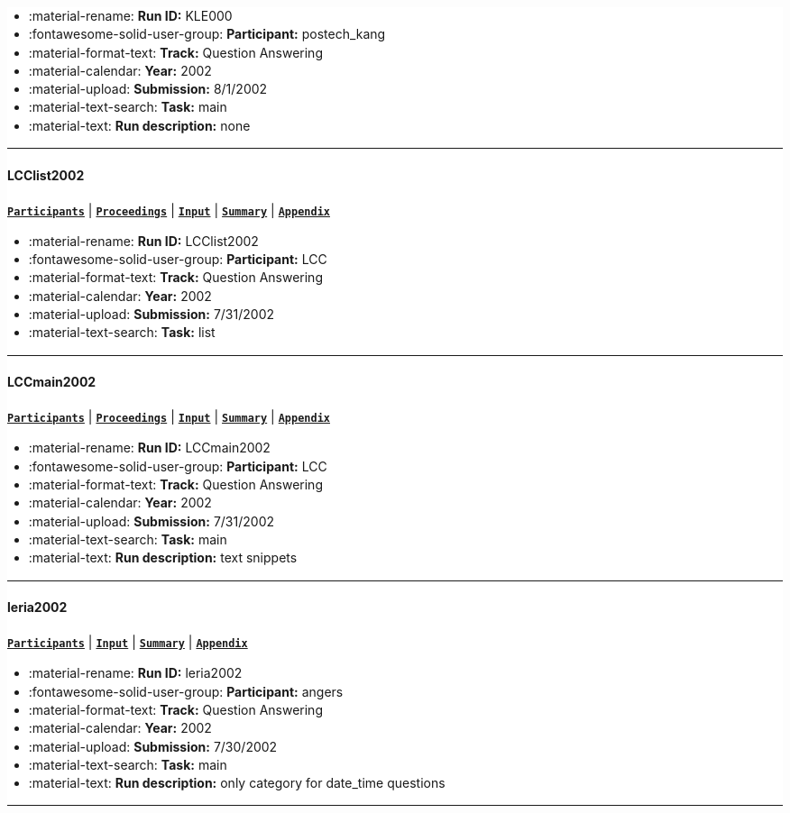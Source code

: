 - :material-rename: **Run ID:** KLE000 
- :fontawesome-solid-user-group: **Participant:** postech_kang 
- :material-format-text: **Track:** Question Answering 
- :material-calendar: **Year:** 2002 
- :material-upload: **Submission:** 8/1/2002 
- :material-text-search: **Task:** main 
- :material-text: **Run description:** none 

---
#### LCClist2002 
[**`Participants`**](./participants.md#lcc) | [**`Proceedings`**](./proceedings.md#lcc-tools-for-question-answering) | [**`Input`**](https://trec.nist.gov/results/trec11/qa/inputs/input.LCClist2002.gz) | [**`Summary`**](https://trec.nist.gov/results/trec11/qa/summaries/summary.LCClist2002.gz) | [**`Appendix`**](https://trec.nist.gov/pubs/trec11/appendices/qa/LCClist2002.table.pdf) 

- :material-rename: **Run ID:** LCClist2002 
- :fontawesome-solid-user-group: **Participant:** LCC 
- :material-format-text: **Track:** Question Answering 
- :material-calendar: **Year:** 2002 
- :material-upload: **Submission:** 7/31/2002 
- :material-text-search: **Task:** list 

---
#### LCCmain2002 
[**`Participants`**](./participants.md#lcc) | [**`Proceedings`**](./proceedings.md#lcc-tools-for-question-answering) | [**`Input`**](https://trec.nist.gov/results/trec11/qa/inputs/input.LCCmain2002.gz) | [**`Summary`**](https://trec.nist.gov/results/trec11/qa/summaries/summary.LCCmain2002.gz) | [**`Appendix`**](https://trec.nist.gov/pubs/trec11/appendices/qa/LCCmain2002.table.pdf) 

- :material-rename: **Run ID:** LCCmain2002 
- :fontawesome-solid-user-group: **Participant:** LCC 
- :material-format-text: **Track:** Question Answering 
- :material-calendar: **Year:** 2002 
- :material-upload: **Submission:** 7/31/2002 
- :material-text-search: **Task:** main 
- :material-text: **Run description:** text snippets 

---
#### leria2002 
[**`Participants`**](./participants.md#angers) | [**`Input`**](https://trec.nist.gov/results/trec11/qa/inputs/input.leria2002.gz) | [**`Summary`**](https://trec.nist.gov/results/trec11/qa/summaries/summary.leria2002.gz) | [**`Appendix`**](https://trec.nist.gov/pubs/trec11/appendices/qa/leria2002.table.pdf) 

- :material-rename: **Run ID:** leria2002 
- :fontawesome-solid-user-group: **Participant:** angers 
- :material-format-text: **Track:** Question Answering 
- :material-calendar: **Year:** 2002 
- :material-upload: **Submission:** 7/30/2002 
- :material-text-search: **Task:** main 
- :material-text: **Run description:** only category for date_time questions	 

---